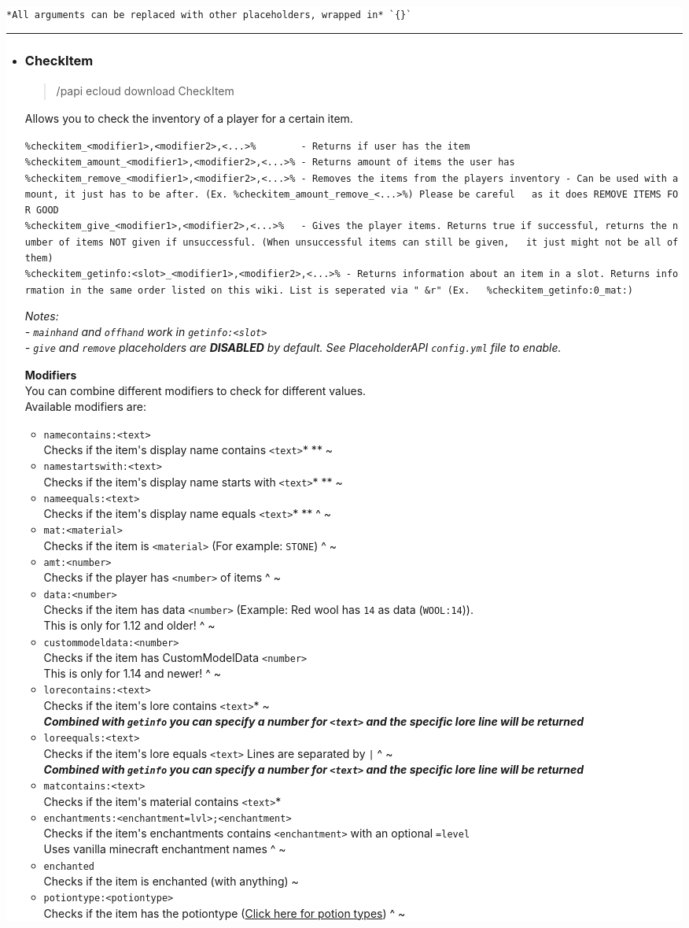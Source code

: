     *All arguments can be replaced with other placeholders, wrapped in* `{}`

----

- ### **CheckItem**
    > /papi ecloud download CheckItem
    
    Allows you to check the inventory of a player for a certain item.
    
    ```
    %checkitem_<modifier1>,<modifier2>,<...>%        - Returns if user has the item
    %checkitem_amount_<modifier1>,<modifier2>,<...>% - Returns amount of items the user has
    %checkitem_remove_<modifier1>,<modifier2>,<...>% - Removes the items from the players inventory - Can be used with amount, it just has to be after. (Ex. %checkitem_amount_remove_<...>%) Please be careful   as it does REMOVE ITEMS FOR GOOD
    %checkitem_give_<modifier1>,<modifier2>,<...>%   - Gives the player items. Returns true if successful, returns the number of items NOT given if unsuccessful. (When unsuccessful items can still be given,   it just might not be all of them)
    %checkitem_getinfo:<slot>_<modifier1>,<modifier2>,<...>% - Returns information about an item in a slot. Returns information in the same order listed on this wiki. List is seperated via " &r" (Ex.   %checkitem_getinfo:0_mat:)
    ```
    
    *Notes:*  
    *- `mainhand` and `offhand` work in `getinfo:<slot>`*  
    *- `give` and `remove` placeholders are **DISABLED** by default. See PlaceholderAPI `config.yml` file to enable.*
    
    **Modifiers**  
    You can combine different modifiers to check for different values.  
    Available modifiers are:
    
    - `namecontains:<text>`  
      Checks if the item's display name contains `<text>`* \*\* ~
    - `namestartswith:<text>`  
      Checks if the item's display name starts with `<text>`* \*\* ~
    - `nameequals:<text>`  
      Checks if the item's display name equals `<text>`* \*\* ^ ~
    - `mat:<material>`  
      Checks if the item is `<material>` (For example: `STONE`) ^ ~
    - `amt:<number>`  
      Checks if the player has `<number>` of items ^ ~
    - `data:<number>`  
      Checks if the item has data `<number>` (Example: Red wool has `14` as data (`WOOL:14`)).  
      This is only for 1.12 and older! ^ ~
    - `custommodeldata:<number>`  
      Checks if the item has CustomModelData `<number>`  
      This is only for 1.14 and newer! ^ ~
    - `lorecontains:<text>`  
      Checks if the item's lore contains `<text>`* ~  
      ***Combined with `getinfo` you can specify a number for `<text>` and the specific lore line will be returned***
    - `loreequals:<text>`  
      Checks if the item's lore equals `<text>` Lines are separated by `|` ^ ~  
      ***Combined with `getinfo` you can specify a number for `<text>` and the specific lore line will be returned***
    - `matcontains:<text>`  
      Checks if the item's material contains `<text>`*
    - `enchantments:<enchantment=lvl>;<enchantment>`  
      Checks if the item's enchantments contains `<enchantment>` with an optional `=level`  
      Uses vanilla minecraft enchantment names ^ ~
    - `enchanted`  
      Checks if the item is enchanted (with anything) ~
    - `potiontype:<potiontype>`  
      Checks if the item has the potiontype ([Click here for potion types](https://hub.spigotmc.org/javadocs/spigot/org/bukkit/potion/PotionType.html)) ^ ~